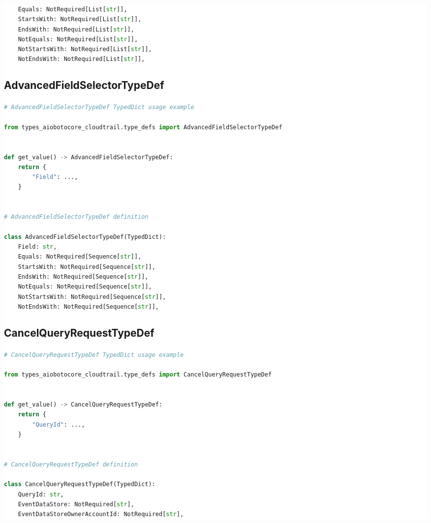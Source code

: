 ```python
    Equals: NotRequired[List[str]],
    StartsWith: NotRequired[List[str]],
    EndsWith: NotRequired[List[str]],
    NotEquals: NotRequired[List[str]],
    NotStartsWith: NotRequired[List[str]],
    NotEndsWith: NotRequired[List[str]],
```

## AdvancedFieldSelectorTypeDef

```python
# AdvancedFieldSelectorTypeDef TypedDict usage example

from types_aiobotocore_cloudtrail.type_defs import AdvancedFieldSelectorTypeDef


def get_value() -> AdvancedFieldSelectorTypeDef:
    return {
        "Field": ...,
    }


# AdvancedFieldSelectorTypeDef definition

class AdvancedFieldSelectorTypeDef(TypedDict):
    Field: str,
    Equals: NotRequired[Sequence[str]],
    StartsWith: NotRequired[Sequence[str]],
    EndsWith: NotRequired[Sequence[str]],
    NotEquals: NotRequired[Sequence[str]],
    NotStartsWith: NotRequired[Sequence[str]],
    NotEndsWith: NotRequired[Sequence[str]],
```

## CancelQueryRequestTypeDef

```python
# CancelQueryRequestTypeDef TypedDict usage example

from types_aiobotocore_cloudtrail.type_defs import CancelQueryRequestTypeDef


def get_value() -> CancelQueryRequestTypeDef:
    return {
        "QueryId": ...,
    }


# CancelQueryRequestTypeDef definition

class CancelQueryRequestTypeDef(TypedDict):
    QueryId: str,
    EventDataStore: NotRequired[str],
    EventDataStoreOwnerAccountId: NotRequired[str],
```
